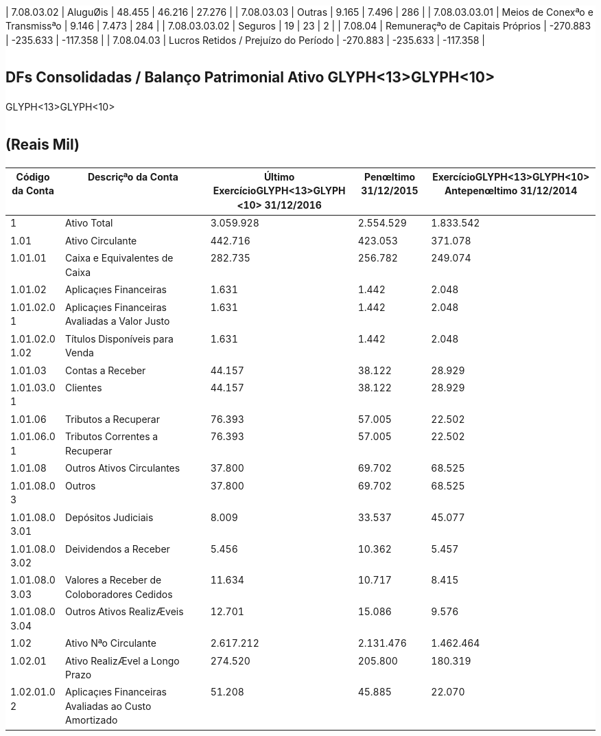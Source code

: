 | 7.08.03.02        | AluguØis                                         |                                                       48.455 |                              46.216 |                                                             27.276 |
| 7.08.03.03        | Outras                                           |                                                        9.165 |                               7.496 |                                                            286     |
| 7.08.03.03.01     | Meios de Conexªo e Transmissªo                   |                                                        9.146 |                               7.473 |                                                            284     |
| 7.08.03.03.02     | Seguros                                          |                                                       19     |                              23     |                                                              2     |
| 7.08.04           | Remuneraçªo de Capitais Próprios                 |                                                     -270.883 |                            -235.633 |                                                           -117.358 |
| 7.08.04.03        | Lucros Retidos / Prejuízo do Período             |                                                     -270.883 |                            -235.633 |                                                           -117.358 |

## DFs Consolidadas / Balanço Patrimonial Ativo GLYPH&lt;13&gt;GLYPH&lt;10&gt;

GLYPH&lt;13&gt;GLYPH&lt;10&gt;

## (Reais Mil)

| Código da Conta   | Descriçªo da Conta                                   | Último ExercícioGLYPH<13>GLYPH<10> 31/12/2016   | Penœltimo 31/12/2015   | ExercícioGLYPH<13>GLYPH<10>Antepenœltimo 31/12/2014   |
|-------------------|------------------------------------------------------|-------------------------------------------------|------------------------|-------------------------------------------------------|
| 1                 | Ativo Total                                          | 3.059.928                                       | 2.554.529              | 1.833.542                                             |
| 1.01              | Ativo Circulante                                     | 442.716                                         | 423.053                | 371.078                                               |
| 1.01.01           | Caixa e Equivalentes de Caixa                        | 282.735                                         | 256.782                | 249.074                                               |
| 1.01.02           | Aplicaçıes Financeiras                               | 1.631                                           | 1.442                  | 2.048                                                 |
| 1.01.02.01        | Aplicaçıes Financeiras Avaliadas a Valor Justo       | 1.631                                           | 1.442                  | 2.048                                                 |
| 1.01.02.01.02     | Títulos Disponíveis para Venda                       | 1.631                                           | 1.442                  | 2.048                                                 |
| 1.01.03           | Contas a Receber                                     | 44.157                                          | 38.122                 | 28.929                                                |
| 1.01.03.01        | Clientes                                             | 44.157                                          | 38.122                 | 28.929                                                |
| 1.01.06           | Tributos a Recuperar                                 | 76.393                                          | 57.005                 | 22.502                                                |
| 1.01.06.01        | Tributos Correntes a Recuperar                       | 76.393                                          | 57.005                 | 22.502                                                |
| 1.01.08           | Outros Ativos Circulantes                            | 37.800                                          | 69.702                 | 68.525                                                |
| 1.01.08.03        | Outros                                               | 37.800                                          | 69.702                 | 68.525                                                |
| 1.01.08.03.01     | Depósitos Judiciais                                  | 8.009                                           | 33.537                 | 45.077                                                |
| 1.01.08.03.02     | Deividendos a Receber                                | 5.456                                           | 10.362                 | 5.457                                                 |
| 1.01.08.03.03     | Valores a Receber de Coloboradores Cedidos           | 11.634                                          | 10.717                 | 8.415                                                 |
| 1.01.08.03.04     | Outros Ativos RealizÆveis                            | 12.701                                          | 15.086                 | 9.576                                                 |
| 1.02              | Ativo Nªo Circulante                                 | 2.617.212                                       | 2.131.476              | 1.462.464                                             |
| 1.02.01           | Ativo RealizÆvel a Longo Prazo                       | 274.520                                         | 205.800                | 180.319                                               |
| 1.02.01.02        | Aplicaçıes Financeiras Avaliadas ao Custo Amortizado | 51.208                                          | 45.885                 | 22.070                                                |